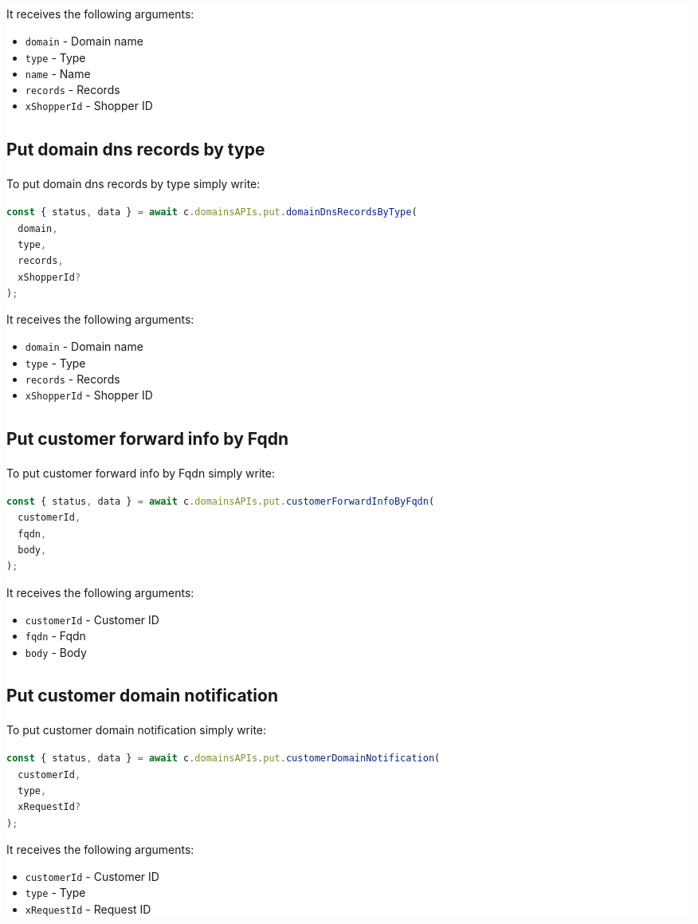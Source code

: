 It receives the following arguments:

- `domain` - Domain name
- `type` - Type
- `name` - Name
- `records` - Records
- `xShopperId` - Shopper ID

## Put domain dns records by type

To put domain dns records by type simply write:

```js
const { status, data } = await c.domainsAPIs.put.domainDnsRecordsByType(
  domain,
  type,
  records,
  xShopperId?
);
```

It receives the following arguments:

- `domain` - Domain name
- `type` - Type
- `records` - Records
- `xShopperId` - Shopper ID

## Put customer forward info by Fqdn

To put customer forward info by Fqdn simply write:

```js
const { status, data } = await c.domainsAPIs.put.customerForwardInfoByFqdn(
  customerId,
  fqdn,
  body,
);
```

It receives the following arguments:

- `customerId` - Customer ID
- `fqdn` - Fqdn
- `body` - Body

## Put customer domain notification

To put customer domain notification simply write:

```js
const { status, data } = await c.domainsAPIs.put.customerDomainNotification(
  customerId,
  type,
  xRequestId?
);
```

It receives the following arguments:

- `customerId` - Customer ID
- `type` - Type
- `xRequestId` - Request ID
